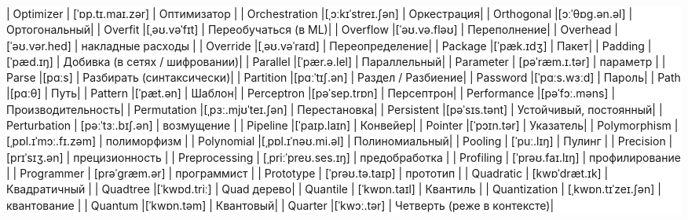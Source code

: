 |  Optimizer  |   [ˈɒp.tɪ.maɪ.zər]  |   Оптимизатор  |
|  Orchestration      |[ˌɔːkɪˈstreɪ.ʃən]   |   Оркестрация|
|  Orthogonal      |[ɔːˈθɒɡ.ən.əl]   |   Ортогональный|
|  Overfit      |[ˌəʊ.vəˈfɪt]   |   Переобучаться (в ML)|
|  Overflow      |[ˈəʊ.və.fləʊ]   |   Переполнение|
|  Overhead              | [ˈəʊ.vər.hed]                     | накладные расходы           |
|  Override      |[ˌəʊ.vəˈraɪd]   |   Переопределение|
|  Package      |[ˈpæk.ɪdʒ]   |   Пакет|
|  Padding      |[ˈpæd.ɪŋ]   |   Добивка (в сетях / шифровании)|
|  Parallel      |[ˈpær.ə.lel]   |   Параллельный|
|  Parameter       | [pəˈræm.ɪ.tər]  | параметр            |
|  Parse      |[pɑːs]   |   Разбирать (синтаксически)|
|  Partition      |[pɑːˈtɪʃ.ən]   |   Раздел / Разбиение|
|  Password      |[ˈpɑːs.wɜːd]   |   Пароль|
|  Path      |[pɑːθ]   |   Путь|
|  Pattern      |[ˈpæt.ən]   |   Шаблон|
|  Perceptron      |[pəˈsep.trɒn]   |   Персептрон|
|  Performance      |[pəˈfɔː.məns]   |   Производительность|
|  Permutation      |[ˌpɜː.mjʊˈteɪ.ʃən]   |   Перестановка|
|  Persistent      |[pəˈsɪs.tənt]   |   Устойчивый, постоянный|
|  Perturbation          | [pəːˈtɜː.bɪʃ.ən]                  | возмущение                 |
|  Pipeline      |[ˈpaɪp.laɪn]   |   Конвейер|
|  Pointer      |[ˈpɔɪn.tər]   |   Указатель|
|  Polymorphism          | [ˌpɒl.ɪˈmɔː.fɪ.zəm]               | полиморфизм                 |
|  Polynomial      |[ˌpɒl.ɪˈnəʊ.mi.əl]   |   Полиномиальный|
|  Pooling  |   [ˈpuː.lɪŋ]  |   Пулинг  |
|  Precision             | [prɪˈsɪʒ.ən]                      | прецизионность              |
|  Preprocessing         | [ˌpriːˈpreʊ.ses.ɪŋ]               | предобработка               |
|  Profiling             | [ˈprəʊ.faɪ.lɪŋ]                   | профилирование              |
|  Programmer 	|  [prəˈɡræm.ər]  |	программист |
|  Prototype             | [ˈprəʊ.tə.taɪp]                   | прототип                    |
|  Quadratic  |   [kwɒˈdræt.ɪk]  |   Квадратичный  |
|  Quadtree      |[ˈkwɒd.triː]   |   Quad дерево|
|  Quantile  |   [ˈkwɒn.taɪl]  |   Квантиль  |
|  Quantization          | [ˌkwɒn.tɪˈzeɪ.ʃən]                | квантование                 |
|  Quantum      |[ˈkwɒn.təm]   |   Квантовый|
|  Quarter      |[ˈkwɔː.tər]   |   Четверть (реже в контексте)|